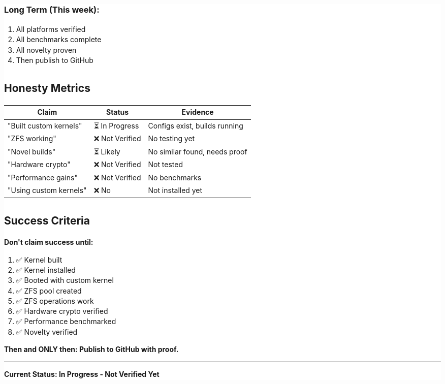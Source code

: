### Long Term (This week):

1. All platforms verified
2. All benchmarks complete
3. All novelty proven
4. Then publish to GitHub

## Honesty Metrics

| Claim | Status | Evidence |
|-------|--------|----------|
| "Built custom kernels" | ⏳ In Progress | Configs exist, builds running |
| "ZFS working" | ❌ Not Verified | No testing yet |
| "Novel builds" | ⏳ Likely | No similar found, needs proof |
| "Hardware crypto" | ❌ Not Verified | Not tested |
| "Performance gains" | ❌ Not Verified | No benchmarks |
| "Using custom kernels" | ❌ No | Not installed yet |

## Success Criteria

**Don't claim success until:**
1. ✅ Kernel built
2. ✅ Kernel installed
3. ✅ Booted with custom kernel
4. ✅ ZFS pool created
5. ✅ ZFS operations work
6. ✅ Hardware crypto verified
7. ✅ Performance benchmarked
8. ✅ Novelty verified

**Then and ONLY then: Publish to GitHub with proof.**

---

**Current Status: In Progress - Not Verified Yet**
